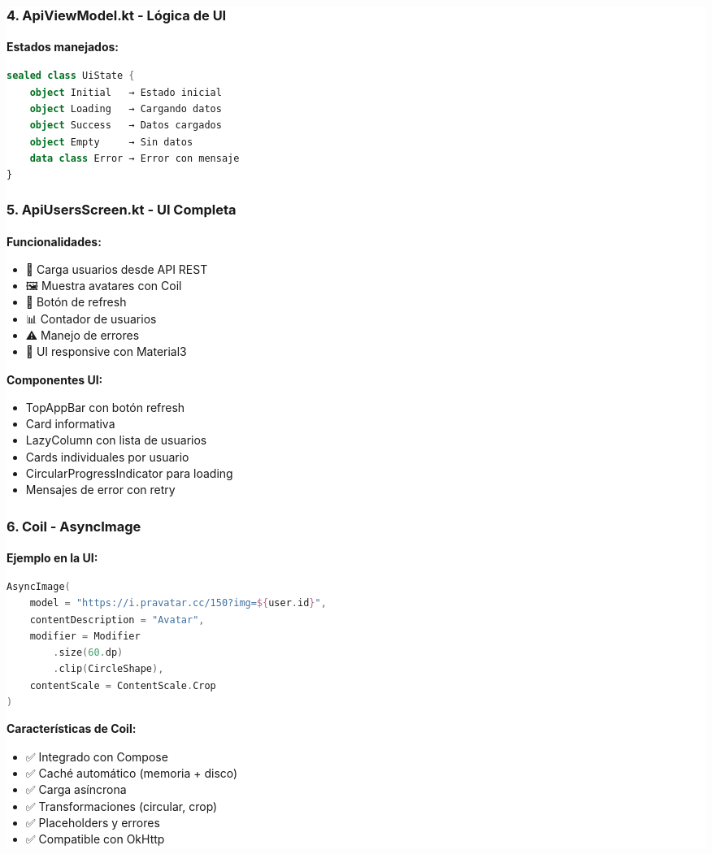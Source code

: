 ### **4. ApiViewModel.kt** - Lógica de UI

**Estados manejados:**
```kotlin
sealed class UiState {
    object Initial   → Estado inicial
    object Loading   → Cargando datos
    object Success   → Datos cargados
    object Empty     → Sin datos
    data class Error → Error con mensaje
}
```

### **5. ApiUsersScreen.kt** - UI Completa

**Funcionalidades:**
- 📡 Carga usuarios desde API REST
- 🖼️ Muestra avatares con Coil
- 🔄 Botón de refresh
- 📊 Contador de usuarios
- ⚠️ Manejo de errores
- 📱 UI responsive con Material3

**Componentes UI:**
- TopAppBar con botón refresh
- Card informativa
- LazyColumn con lista de usuarios
- Cards individuales por usuario
- CircularProgressIndicator para loading
- Mensajes de error con retry

### **6. Coil - AsyncImage**

**Ejemplo en la UI:**
```kotlin
AsyncImage(
    model = "https://i.pravatar.cc/150?img=${user.id}",
    contentDescription = "Avatar",
    modifier = Modifier
        .size(60.dp)
        .clip(CircleShape),
    contentScale = ContentScale.Crop
)
```

**Características de Coil:**
- ✅ Integrado con Compose
- ✅ Caché automático (memoria + disco)
- ✅ Carga asíncrona
- ✅ Transformaciones (circular, crop)
- ✅ Placeholders y errores
- ✅ Compatible con OkHttp
